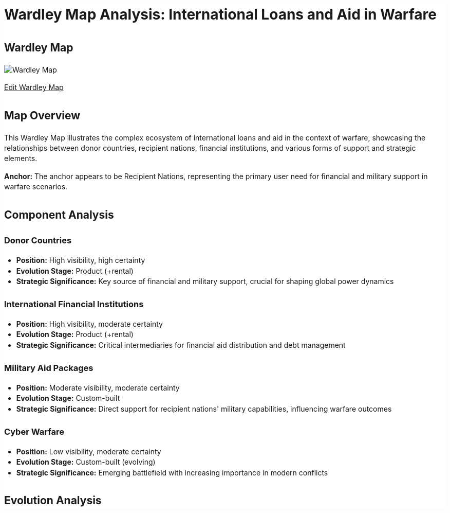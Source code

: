 # Wardley Map Analysis: International Loans and Aid in Warfare

## Wardley Map

![Wardley Map](https://images.wardleymaps.ai/map_87661cd8-11bc-49c5-9202-26c8380fb231.png)

[Edit Wardley Map](https://create.wardleymaps.ai/#clone:80f21dfa8cea4f6250)

## Map Overview

This Wardley Map illustrates the complex ecosystem of international loans and aid in the context of warfare, showcasing the relationships between donor countries, recipient nations, financial institutions, and various forms of support and strategic elements.

**Anchor:** The anchor appears to be Recipient Nations, representing the primary user need for financial and military support in warfare scenarios.

## Component Analysis

### Donor Countries

- **Position:** High visibility, high certainty
- **Evolution Stage:** Product (+rental)
- **Strategic Significance:** Key source of financial and military support, crucial for shaping global power dynamics

### International Financial Institutions

- **Position:** High visibility, moderate certainty
- **Evolution Stage:** Product (+rental)
- **Strategic Significance:** Critical intermediaries for financial aid distribution and debt management

### Military Aid Packages

- **Position:** Moderate visibility, moderate certainty
- **Evolution Stage:** Custom-built
- **Strategic Significance:** Direct support for recipient nations' military capabilities, influencing warfare outcomes

### Cyber Warfare

- **Position:** Low visibility, moderate certainty
- **Evolution Stage:** Custom-built (evolving)
- **Strategic Significance:** Emerging battlefield with increasing importance in modern conflicts

## Evolution Analysis
